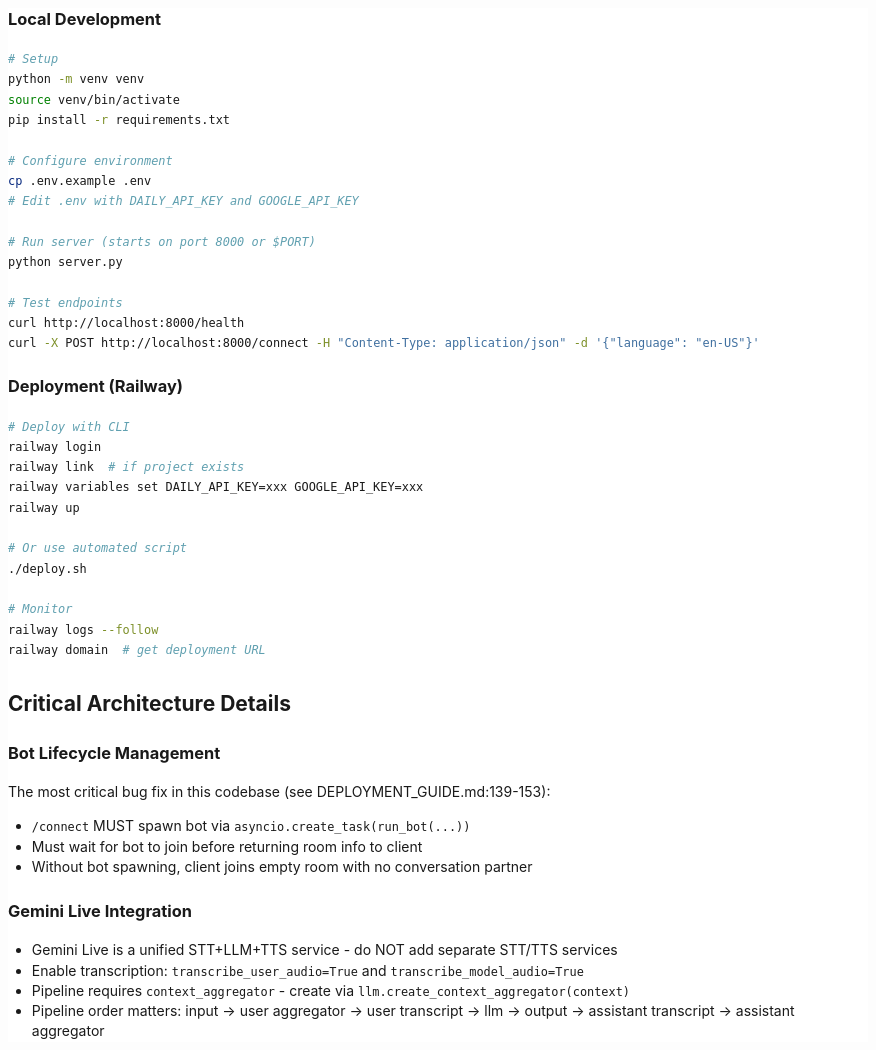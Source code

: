 ### Local Development
```bash
# Setup
python -m venv venv
source venv/bin/activate
pip install -r requirements.txt

# Configure environment
cp .env.example .env
# Edit .env with DAILY_API_KEY and GOOGLE_API_KEY

# Run server (starts on port 8000 or $PORT)
python server.py

# Test endpoints
curl http://localhost:8000/health
curl -X POST http://localhost:8000/connect -H "Content-Type: application/json" -d '{"language": "en-US"}'
```

### Deployment (Railway)
```bash
# Deploy with CLI
railway login
railway link  # if project exists
railway variables set DAILY_API_KEY=xxx GOOGLE_API_KEY=xxx
railway up

# Or use automated script
./deploy.sh

# Monitor
railway logs --follow
railway domain  # get deployment URL
```

## Critical Architecture Details

### Bot Lifecycle Management
The most critical bug fix in this codebase (see DEPLOYMENT_GUIDE.md:139-153):
- `/connect` MUST spawn bot via `asyncio.create_task(run_bot(...))`
- Must wait for bot to join before returning room info to client
- Without bot spawning, client joins empty room with no conversation partner

### Gemini Live Integration
- Gemini Live is a unified STT+LLM+TTS service - do NOT add separate STT/TTS services
- Enable transcription: `transcribe_user_audio=True` and `transcribe_model_audio=True`
- Pipeline requires `context_aggregator` - create via `llm.create_context_aggregator(context)`
- Pipeline order matters: input → user aggregator → user transcript → llm → output → assistant transcript → assistant aggregator
